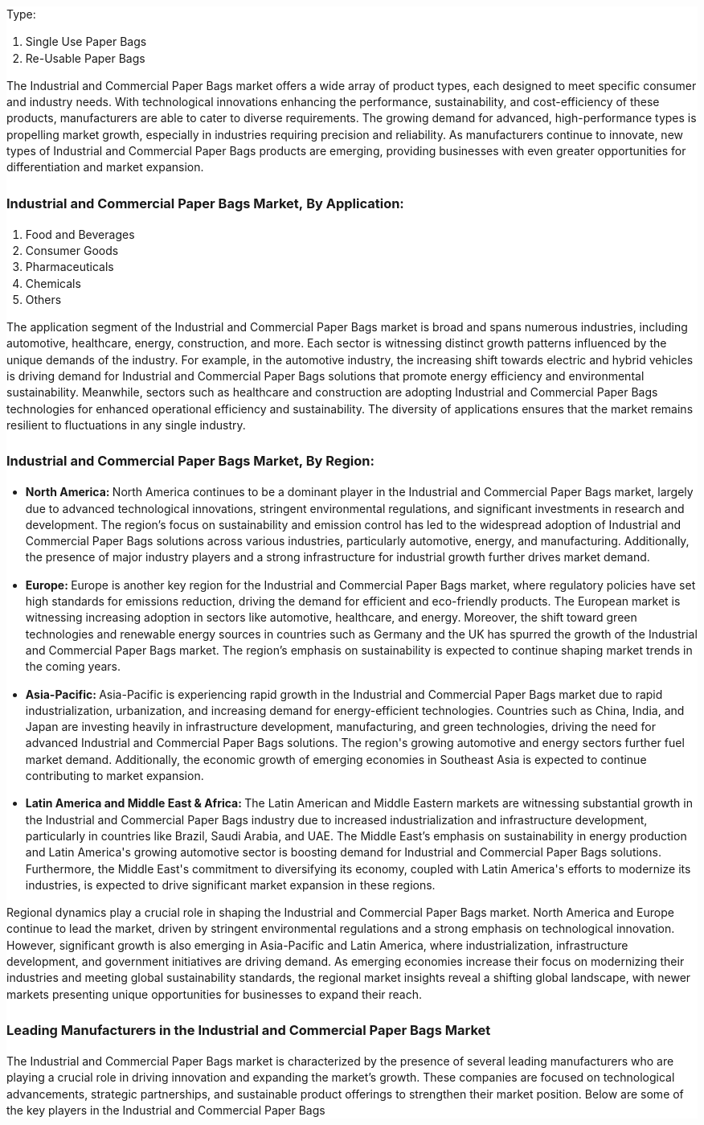 Type:<br /></strong></h3><ol><li>Single Use Paper Bags<li> Re-Usable Paper Bags</li></ol><p>The Industrial and Commercial Paper Bags market offers a wide array of product types, each designed to meet specific consumer and industry needs. With technological innovations enhancing the performance, sustainability, and cost-efficiency of these products, manufacturers are able to cater to diverse requirements. The growing demand for advanced, high-performance types is propelling market growth, especially in industries requiring precision and reliability. As manufacturers continue to innovate, new types of Industrial and Commercial Paper Bags products are emerging, providing businesses with even greater opportunities for differentiation and market expansion.</p><h3>Industrial and Commercial Paper Bags Market,&nbsp;By Application:</h3><ol><li>Food and Beverages<li> Consumer Goods<li> Pharmaceuticals<li> Chemicals<li> Others</li></ol><p>The application segment of the Industrial and Commercial Paper Bags market is broad and spans numerous industries, including automotive, healthcare, energy, construction, and more. Each sector is witnessing distinct growth patterns influenced by the unique demands of the industry. For example, in the automotive industry, the increasing shift towards electric and hybrid vehicles is driving demand for Industrial and Commercial Paper Bags solutions that promote energy efficiency and environmental sustainability. Meanwhile, sectors such as healthcare and construction are adopting Industrial and Commercial Paper Bags technologies for enhanced operational efficiency and sustainability. The diversity of applications ensures that the market remains resilient to fluctuations in any single industry.</p><h3>Industrial and Commercial Paper Bags Market, By Region:</h3><ul><li><p><strong>North America:&nbsp;</strong>North America continues to be a dominant player in the Industrial and Commercial Paper Bags market, largely due to advanced technological innovations, stringent environmental regulations, and significant investments in research and development. The region&rsquo;s focus on sustainability and emission control has led to the widespread adoption of Industrial and Commercial Paper Bags solutions across various industries, particularly automotive, energy, and manufacturing. Additionally, the presence of major industry players and a strong infrastructure for industrial growth further drives market demand.</p></li><li><p><strong><strong>Europe:&nbsp;</strong></strong>Europe is another key region for the Industrial and Commercial Paper Bags market, where regulatory policies have set high standards for emissions reduction, driving the demand for efficient and eco-friendly products. The European market is witnessing increasing adoption in sectors like automotive, healthcare, and energy. Moreover, the shift toward green technologies and renewable energy sources in countries such as Germany and the UK has spurred the growth of the Industrial and Commercial Paper Bags market. The region&rsquo;s emphasis on sustainability is expected to continue shaping market trends in the coming years.</p></li><li><p><strong><strong>Asia-Pacific:&nbsp;</strong></strong>Asia-Pacific is experiencing rapid growth in the Industrial and Commercial Paper Bags market due to rapid industrialization, urbanization, and increasing demand for energy-efficient technologies. Countries such as China, India, and Japan are investing heavily in infrastructure development, manufacturing, and green technologies, driving the need for advanced Industrial and Commercial Paper Bags solutions. The region's growing automotive and energy sectors further fuel market demand. Additionally, the economic growth of emerging economies in Southeast Asia is expected to continue contributing to market expansion.</p></li><li><p><strong><strong>Latin America and Middle East &amp; Africa:&nbsp;</strong></strong>The Latin American and Middle Eastern markets are witnessing substantial growth in the Industrial and Commercial Paper Bags industry due to increased industrialization and infrastructure development, particularly in countries like Brazil, Saudi Arabia, and UAE. The Middle East&rsquo;s emphasis on sustainability in energy production and Latin America's growing automotive sector is boosting demand for Industrial and Commercial Paper Bags solutions. Furthermore, the Middle East's commitment to diversifying its economy, coupled with Latin America's efforts to modernize its industries, is expected to drive significant market expansion in these regions.</p></li></ul><p>Regional dynamics play a crucial role in shaping the Industrial and Commercial Paper Bags market. North America and Europe continue to lead the market, driven by stringent environmental regulations and a strong emphasis on technological innovation. However, significant growth is also emerging in Asia-Pacific and Latin America, where industrialization, infrastructure development, and government initiatives are driving demand. As emerging economies increase their focus on modernizing their industries and meeting global sustainability standards, the regional market insights reveal a shifting global landscape, with newer markets presenting unique opportunities for businesses to expand their reach.</p><h3><strong>Leading Manufacturers in the Industrial and Commercial Paper Bags Market</strong></h3><p>The Industrial and Commercial Paper Bags market is characterized by the presence of several leading manufacturers who are playing a crucial role in driving innovation and expanding the market&rsquo;s growth. These companies are focused on technological advancements, strategic partnerships, and sustainable product offerings to strengthen their market position. Below are some of the key players in the Industrial and Commercial Paper Bags
